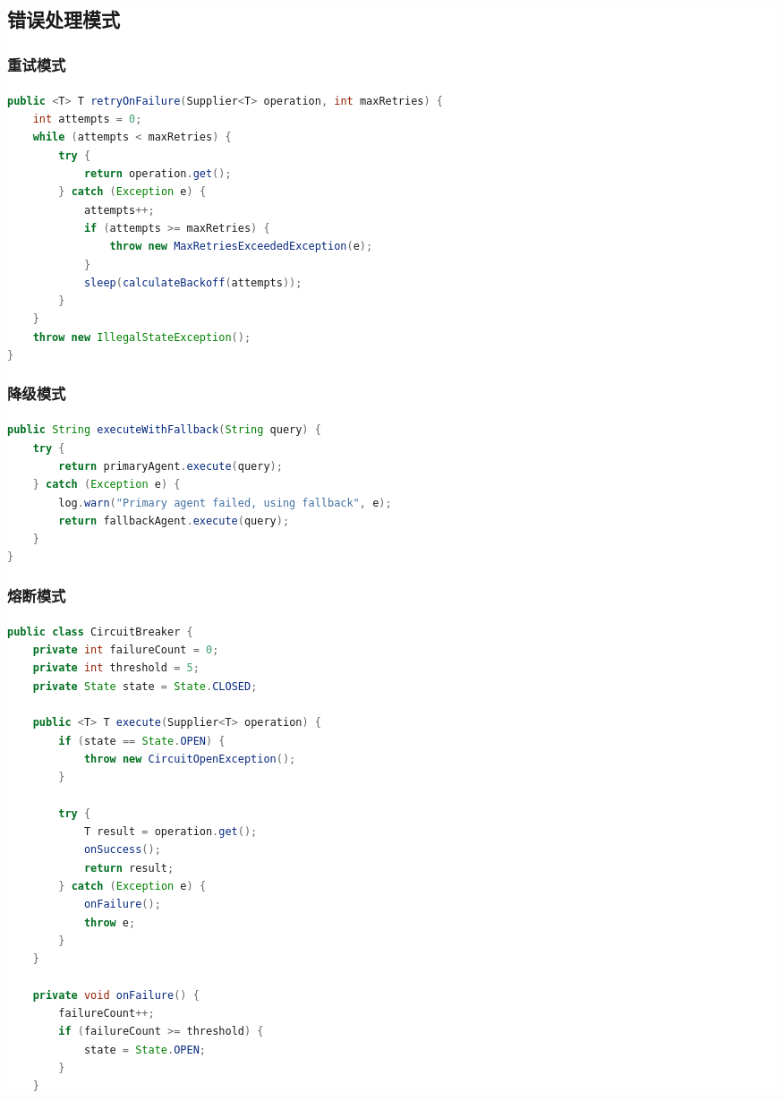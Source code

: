 ## 错误处理模式

### 重试模式

```java
public <T> T retryOnFailure(Supplier<T> operation, int maxRetries) {
    int attempts = 0;
    while (attempts < maxRetries) {
        try {
            return operation.get();
        } catch (Exception e) {
            attempts++;
            if (attempts >= maxRetries) {
                throw new MaxRetriesExceededException(e);
            }
            sleep(calculateBackoff(attempts));
        }
    }
    throw new IllegalStateException();
}
```

### 降级模式

```java
public String executeWithFallback(String query) {
    try {
        return primaryAgent.execute(query);
    } catch (Exception e) {
        log.warn("Primary agent failed, using fallback", e);
        return fallbackAgent.execute(query);
    }
}
```

### 熔断模式

```java
public class CircuitBreaker {
    private int failureCount = 0;
    private int threshold = 5;
    private State state = State.CLOSED;
    
    public <T> T execute(Supplier<T> operation) {
        if (state == State.OPEN) {
            throw new CircuitOpenException();
        }
        
        try {
            T result = operation.get();
            onSuccess();
            return result;
        } catch (Exception e) {
            onFailure();
            throw e;
        }
    }
    
    private void onFailure() {
        failureCount++;
        if (failureCount >= threshold) {
            state = State.OPEN;
        }
    }
```
